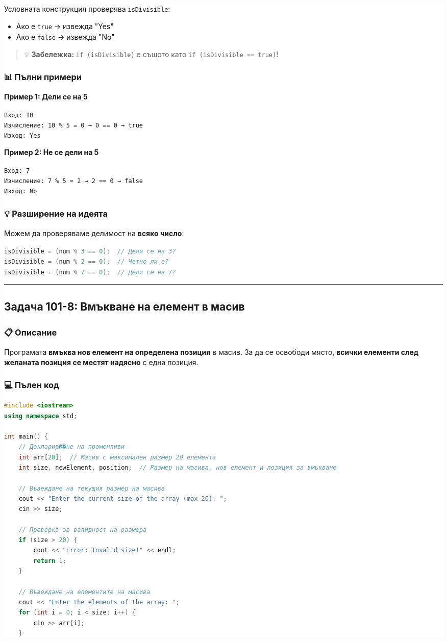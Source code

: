 Условната конструкция проверява `isDivisible`:
- Ако е `true` → извежда "Yes"
- Ако е `false` → извежда "No"

> 💡 **Забележка:** `if (isDivisible)` е същото като `if (isDivisible == true)`!

### 📊 Пълни примери

**Пример 1: Дели се на 5**
```
Вход: 10
Изчисление: 10 % 5 = 0 → 0 == 0 → true
Изход: Yes
```

**Пример 2: Не се дели на 5**
```
Вход: 7
Изчисление: 7 % 5 = 2 → 2 == 0 → false
Изход: No
```

### 💡 Разширение на идеята

Можем да проверяваме делимост на **всяко число**:

```cpp
isDivisible = (num % 3 == 0);  // Дели се на 3?
isDivisible = (num % 2 == 0);  // Четно ли е?
isDivisible = (num % 7 == 0);  // Дели се на 7?
```

---

## Задача 101-8: Вмъкване на елемент в масив

### 📋 Описание

Програмата **вмъква нов елемент на определена позиция** в масив. За да се освободи място, **всички елементи след желаната позиция се местят надясно** с една позиция.

### 💻 Пълен код

```cpp
#include <iostream>
using namespace std;

int main() {
    // Декларир��не на променливи
    int arr[20];  // Масив с максимален размер 20 елемента
    int size, newElement, position;  // Размер на масива, нов елемент и позиция за вмъкване

    // Въвеждане на текущия размер на масива
    cout << "Enter the current size of the array (max 20): ";
    cin >> size;

    // Проверка за валидност на размера
    if (size > 20) {
        cout << "Error: Invalid size!" << endl;
        return 1;
    }

    // Въвеждане на елементите на масива
    cout << "Enter the elements of the array: ";
    for (int i = 0; i < size; i++) {
        cin >> arr[i];
    }
```